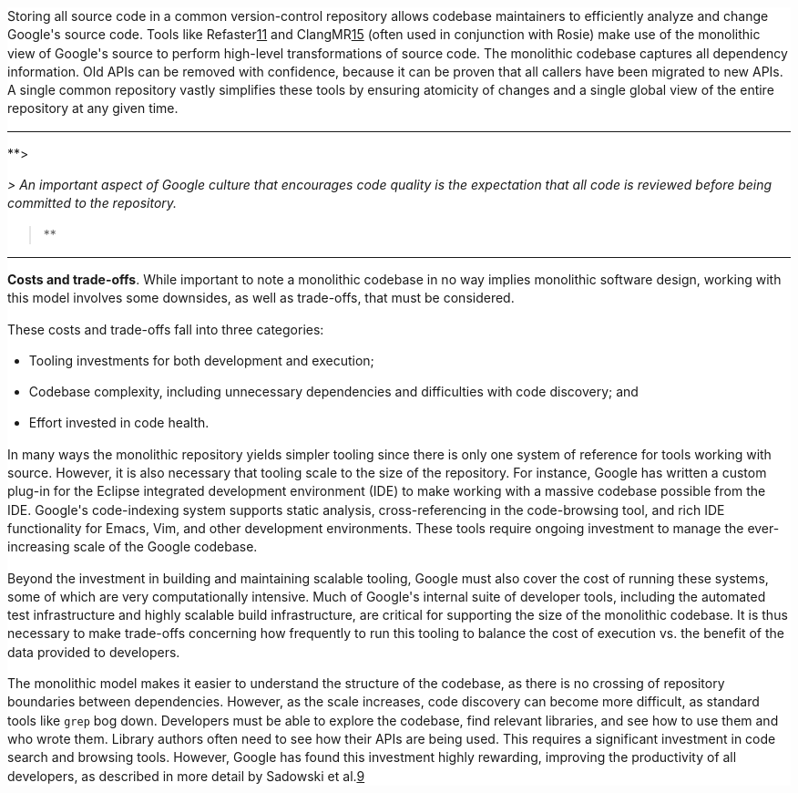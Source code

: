 Storing all source code in a common version-control repository allows codebase maintainers to efficiently analyze and change Google's source code. Tools like Refaster[11](https://cacm.acm.org/magazines/2016/7/204032-why-google-stores-billions-of-lines-of-code-in-a-single-repository/fulltext#R11) and ClangMR[15](https://cacm.acm.org/magazines/2016/7/204032-why-google-stores-billions-of-lines-of-code-in-a-single-repository/fulltext#R15) (often used in conjunction with Rosie) make use of the monolithic view of Google's source to perform high-level transformations of source code. The monolithic codebase captures all dependency information. Old APIs can be removed with confidence, because it can be proven that all callers have been migrated to new APIs. A single common repository vastly simplifies these tools by ensuring atomicity of changes and a single global view of the entire repository at any given time.

* * *

**>

*> An important aspect of Google culture that encourages code quality is the expectation that all code is reviewed before being committed to the repository.*

>   **

* * *

**Costs and trade-offs**. While important to note a monolithic codebase in no way implies monolithic software design, working with this model involves some downsides, as well as trade-offs, that must be considered.

These costs and trade-offs fall into three categories:

- Tooling investments for both development and execution;

- Codebase complexity, including unnecessary dependencies and difficulties with code discovery; and

- Effort invested in code health.

In many ways the monolithic repository yields simpler tooling since there is only one system of reference for tools working with source. However, it is also necessary that tooling scale to the size of the repository. For instance, Google has written a custom plug-in for the Eclipse integrated development environment (IDE) to make working with a massive codebase possible from the IDE. Google's code-indexing system supports static analysis, cross-referencing in the code-browsing tool, and rich IDE functionality for Emacs, Vim, and other development environments. These tools require ongoing investment to manage the ever-increasing scale of the Google codebase.

Beyond the investment in building and maintaining scalable tooling, Google must also cover the cost of running these systems, some of which are very computationally intensive. Much of Google's internal suite of developer tools, including the automated test infrastructure and highly scalable build infrastructure, are critical for supporting the size of the monolithic codebase. It is thus necessary to make trade-offs concerning how frequently to run this tooling to balance the cost of execution vs. the benefit of the data provided to developers.

The monolithic model makes it easier to understand the structure of the codebase, as there is no crossing of repository boundaries between dependencies. However, as the scale increases, code discovery can become more difficult, as standard tools like `grep` bog down. Developers must be able to explore the codebase, find relevant libraries, and see how to use them and who wrote them. Library authors often need to see how their APIs are being used. This requires a significant investment in code search and browsing tools. However, Google has found this investment highly rewarding, improving the productivity of all developers, as described in more detail by Sadowski et al.[9](https://cacm.acm.org/magazines/2016/7/204032-why-google-stores-billions-of-lines-of-code-in-a-single-repository/fulltext#R9)
